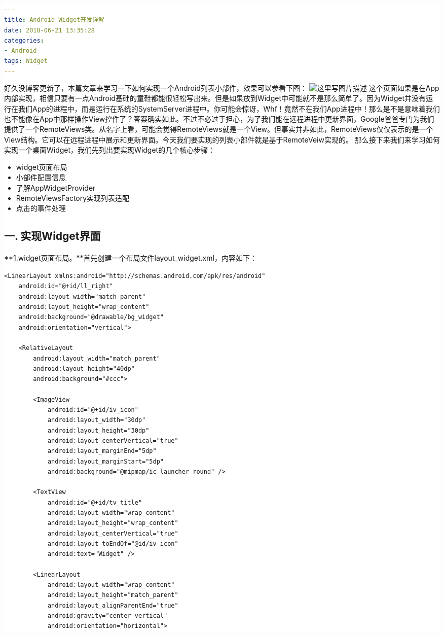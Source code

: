 ```yaml
---
title: Android Widget开发详解
date: 2018-06-21 13:35:28
categories:
- Android
tags: Widget
---
```

好久没博客更新了，本篇文章来学习一下如何实现一个Android列表小部件，效果可以参看下图：
![这里写图片描述](https://img-blog.csdnimg.cn/20200906141912101.gif#pic_center)
这个页面如果是在App内部实现，相信只要有一点Android基础的童鞋都能很轻松写出来。但是如果放到Widget中可能就不是那么简单了。因为Widget并没有运行在我们App的进程中，而是运行在系统的SystemServer进程中。你可能会惊讶，Whf！竟然不在我们App进程中！那么是不是意味着我们也不能像在App中那样操作View控件了？答案确实如此。不过不必过于担心，为了我们能在远程进程中更新界面，Google爸爸专门为我们提供了一个RemoteViews类。从名字上看，可能会觉得RemoteViews就是一个View。但事实并非如此，RemoteViews仅仅表示的是一个View结构。它可以在远程进程中展示和更新界面。今天我们要实现的列表小部件就是基于RemoteVeiw实现的。
那么接下来我们来学习如何实现一个桌面Widget，我们先列出要实现Widget的几个核心步骤：

 - widget页面布局
 - 小部件配置信息
 - 了解AppWidgetProvider
 - RemoteViewsFactory实现列表适配
 - 点击的事件处理

一. 实现Widget界面
-------------

**1.widget页面布局。**首先创建一个布局文件layout_widget.xml，内容如下：
```
<LinearLayout xmlns:android="http://schemas.android.com/apk/res/android"
    android:id="@+id/ll_right"
    android:layout_width="match_parent"
    android:layout_height="wrap_content"
    android:background="@drawable/bg_widget"
    android:orientation="vertical">

    <RelativeLayout
        android:layout_width="match_parent"
        android:layout_height="40dp"
        android:background="#ccc">

        <ImageView
            android:id="@+id/iv_icon"
            android:layout_width="30dp"
            android:layout_height="30dp"
            android:layout_centerVertical="true"
            android:layout_marginEnd="5dp"
            android:layout_marginStart="5dp"
            android:background="@mipmap/ic_launcher_round" />

        <TextView
            android:id="@+id/tv_title"
            android:layout_width="wrap_content"
            android:layout_height="wrap_content"
            android:layout_centerVertical="true"
            android:layout_toEndOf="@id/iv_icon"
            android:text="Widget" />

        <LinearLayout
            android:layout_width="wrap_content"
            android:layout_height="match_parent"
            android:layout_alignParentEnd="true"
            android:gravity="center_vertical"
            android:orientation="horizontal">

```